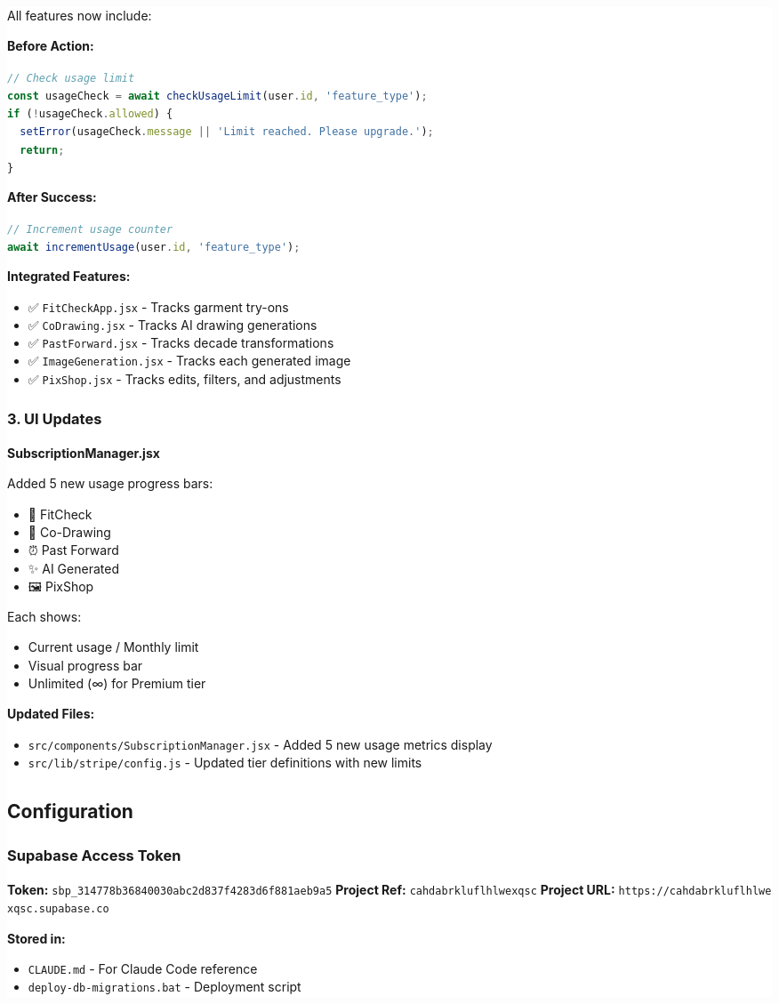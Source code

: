 All features now include:

**Before Action:**
```javascript
// Check usage limit
const usageCheck = await checkUsageLimit(user.id, 'feature_type');
if (!usageCheck.allowed) {
  setError(usageCheck.message || 'Limit reached. Please upgrade.');
  return;
}
```

**After Success:**
```javascript
// Increment usage counter
await incrementUsage(user.id, 'feature_type');
```

**Integrated Features:**
- ✅ `FitCheckApp.jsx` - Tracks garment try-ons
- ✅ `CoDrawing.jsx` - Tracks AI drawing generations
- ✅ `PastForward.jsx` - Tracks decade transformations
- ✅ `ImageGeneration.jsx` - Tracks each generated image
- ✅ `PixShop.jsx` - Tracks edits, filters, and adjustments

### 3. UI Updates

**SubscriptionManager.jsx**

Added 5 new usage progress bars:
- 👔 FitCheck
- 🎨 Co-Drawing
- ⏰ Past Forward
- ✨ AI Generated
- 🖼️ PixShop

Each shows:
- Current usage / Monthly limit
- Visual progress bar
- Unlimited (∞) for Premium tier

**Updated Files:**
- `src/components/SubscriptionManager.jsx` - Added 5 new usage metrics display
- `src/lib/stripe/config.js` - Updated tier definitions with new limits

## Configuration

### Supabase Access Token

**Token:** `sbp_314778b36840030abc2d837f4283d6f881aeb9a5`
**Project Ref:** `cahdabrkluflhlwexqsc`
**Project URL:** `https://cahdabrkluflhlwexqsc.supabase.co`

**Stored in:**
- `CLAUDE.md` - For Claude Code reference
- `deploy-db-migrations.bat` - Deployment script
